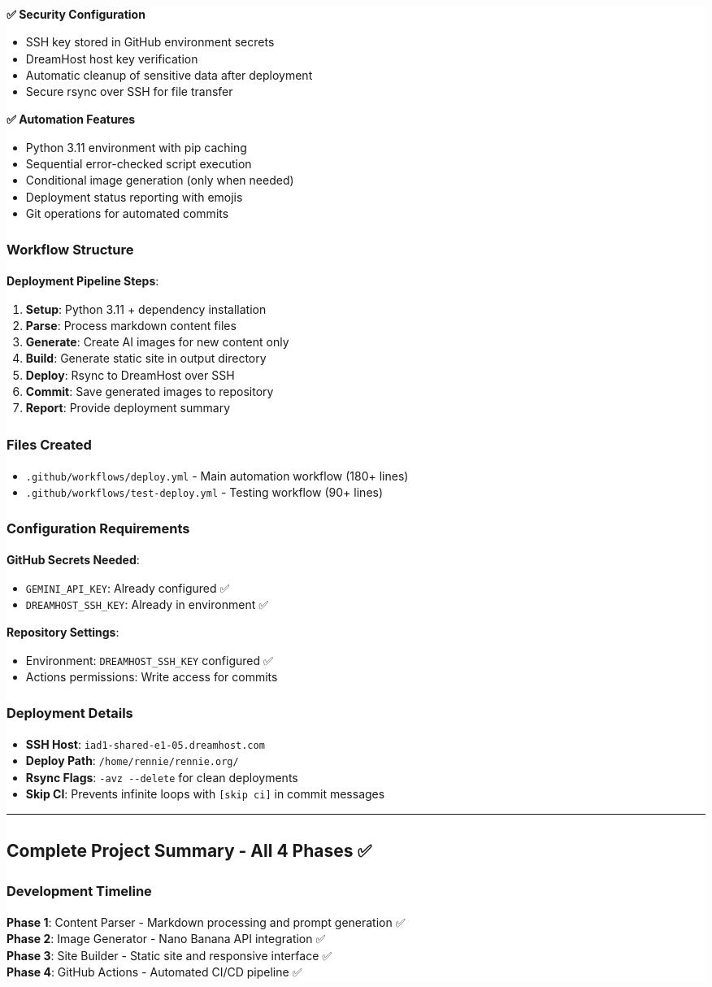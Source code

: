 **✅ Security Configuration**
- SSH key stored in GitHub environment secrets
- DreamHost host key verification
- Automatic cleanup of sensitive data after deployment
- Secure rsync over SSH for file transfer

**✅ Automation Features**
- Python 3.11 environment with pip caching
- Sequential error-checked script execution
- Conditional image generation (only when needed)
- Deployment status reporting with emojis
- Git operations for automated commits

### Workflow Structure

**Deployment Pipeline Steps**:
1. **Setup**: Python 3.11 + dependency installation
2. **Parse**: Process markdown content files
3. **Generate**: Create AI images for new content only
4. **Build**: Generate static site in output directory
5. **Deploy**: Rsync to DreamHost over SSH
6. **Commit**: Save generated images to repository
7. **Report**: Provide deployment summary

### Files Created
- `.github/workflows/deploy.yml` - Main automation workflow (180+ lines)
- `.github/workflows/test-deploy.yml` - Testing workflow (90+ lines)

### Configuration Requirements
**GitHub Secrets Needed**:
- `GEMINI_API_KEY`: Already configured ✅
- `DREAMHOST_SSH_KEY`: Already in environment ✅

**Repository Settings**:
- Environment: `DREAMHOST_SSH_KEY` configured ✅
- Actions permissions: Write access for commits

### Deployment Details
- **SSH Host**: `iad1-shared-e1-05.dreamhost.com`
- **Deploy Path**: `/home/rennie/rennie.org/`
- **Rsync Flags**: `-avz --delete` for clean deployments
- **Skip CI**: Prevents infinite loops with `[skip ci]` in commit messages

---

## Complete Project Summary - All 4 Phases ✅

### Development Timeline
**Phase 1**: Content Parser - Markdown processing and prompt generation ✅  
**Phase 2**: Image Generator - Nano Banana API integration ✅  
**Phase 3**: Site Builder - Static site and responsive interface ✅  
**Phase 4**: GitHub Actions - Automated CI/CD pipeline ✅
